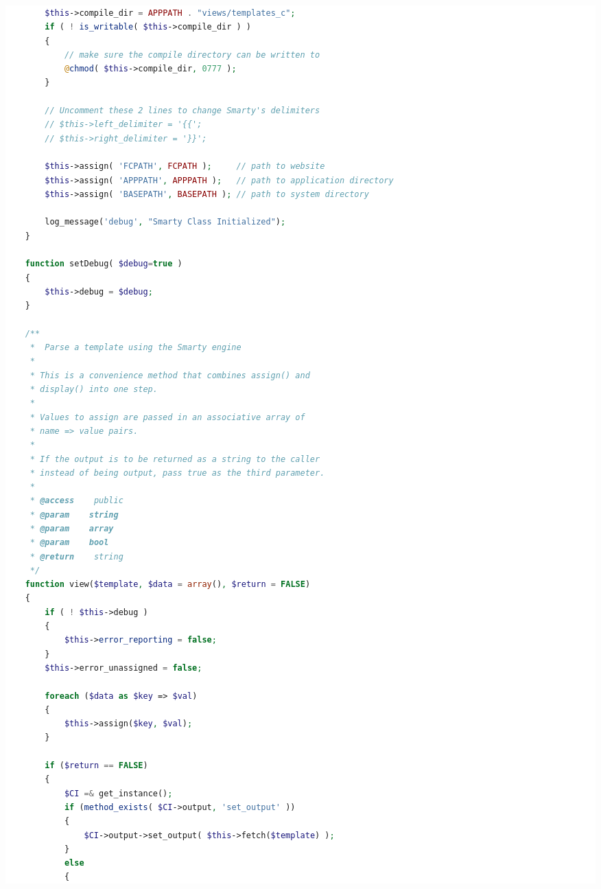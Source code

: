 ```PHP
        $this->compile_dir = APPPATH . "views/templates_c";
        if ( ! is_writable( $this->compile_dir ) )
        {
            // make sure the compile directory can be written to
            @chmod( $this->compile_dir, 0777 );
        } 

        // Uncomment these 2 lines to change Smarty's delimiters
        // $this->left_delimiter = '{{';
        // $this->right_delimiter = '}}';

        $this->assign( 'FCPATH', FCPATH );     // path to website
        $this->assign( 'APPPATH', APPPATH );   // path to application directory
        $this->assign( 'BASEPATH', BASEPATH ); // path to system directory

        log_message('debug', "Smarty Class Initialized");
    }

    function setDebug( $debug=true )
    {
        $this->debug = $debug;
    }

    /**
     *  Parse a template using the Smarty engine
     *
     * This is a convenience method that combines assign() and
     * display() into one step. 
     *
     * Values to assign are passed in an associative array of
     * name => value pairs.
     *
     * If the output is to be returned as a string to the caller
     * instead of being output, pass true as the third parameter.
     *
     * @access    public
     * @param    string
     * @param    array
     * @param    bool
     * @return    string
     */
    function view($template, $data = array(), $return = FALSE)
    {
        if ( ! $this->debug )
        {
            $this->error_reporting = false;
        }
        $this->error_unassigned = false;

        foreach ($data as $key => $val)
        {
            $this->assign($key, $val);
        }
        
        if ($return == FALSE)
        {
            $CI =& get_instance();
            if (method_exists( $CI->output, 'set_output' ))
            {
                $CI->output->set_output( $this->fetch($template) );
            }
            else
            {
```